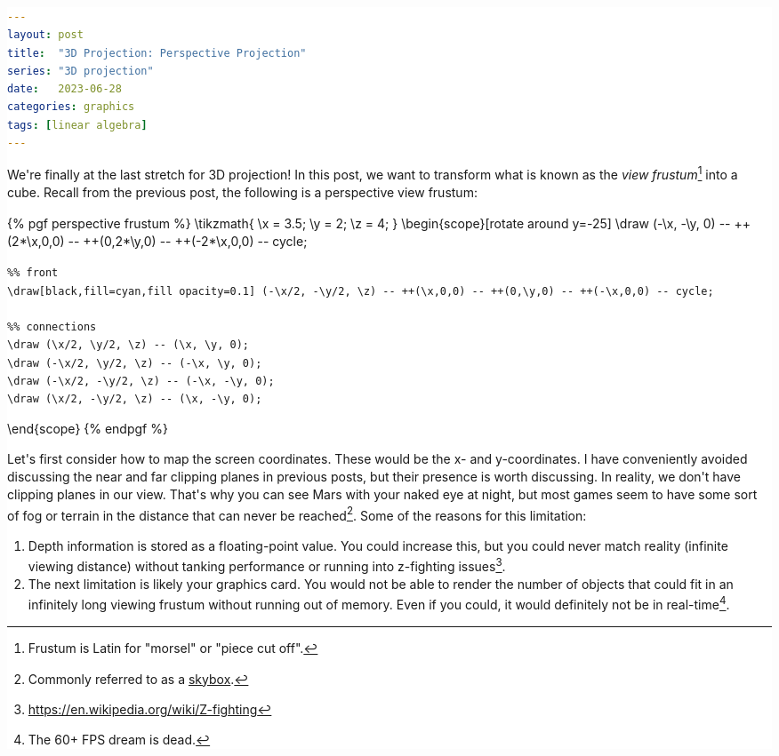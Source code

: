 ```yaml
---
layout: post
title:  "3D Projection: Perspective Projection"
series: "3D projection"
date:   2023-06-28
categories: graphics
tags: [linear algebra]
---
```


We're finally at the last stretch for 3D projection! In this post, we want to
transform what is known as the _view frustum_[^1] into a cube. Recall from
the previous post, the following is a perspective view frustum:

<div class="centered margin">
{% pgf perspective frustum %}
  \tikzmath{
    \x = 3.5;
    \y = 2;
    \z = 4;
  }
  \begin{scope}[rotate around y=-25]
    \draw (-\x, -\y, 0) -- ++(2*\x,0,0) -- ++(0,2*\y,0) -- ++(-2*\x,0,0) -- cycle;

    %% front
    \draw[black,fill=cyan,fill opacity=0.1] (-\x/2, -\y/2, \z) -- ++(\x,0,0) -- ++(0,\y,0) -- ++(-\x,0,0) -- cycle;

    %% connections
    \draw (\x/2, \y/2, \z) -- (\x, \y, 0);
    \draw (-\x/2, \y/2, \z) -- (-\x, \y, 0);
    \draw (-\x/2, -\y/2, \z) -- (-\x, -\y, 0);
    \draw (\x/2, -\y/2, \z) -- (\x, -\y, 0);
  \end{scope}
{% endpgf %}
</div>

Let's first consider how to map the screen coordinates. These would be the x-
and y-coordinates. I have conveniently avoided discussing the near and far
clipping planes in previous posts, but their presence is worth discussing. In
reality, we don't have clipping planes in our view. That's why you can see Mars
with your naked eye at night, but most games seem to have some sort of fog or
terrain in the distance that can never be reached[^2]. Some of the reasons for
this limitation:

1. Depth information is stored as a floating-point value. You could increase
   this, but you could never match reality (infinite viewing distance) without
   tanking performance or running into z-fighting issues[^3].
2. The next limitation is likely your graphics card. You would not be able to
   render the number of objects that could fit in an infinitely long viewing
   frustum without running out of memory. Even if you could, it would definitely
   not be in real-time[^4].


[^1]: Frustum is Latin for "morsel" or "piece cut off".
[^2]: Commonly referred to as a [skybox](https://en.wikipedia.org/wiki/Skybox_(video_games)).
[^3]: <https://en.wikipedia.org/wiki/Z-fighting>
[^4]: The 60+ FPS dream is dead.
[^5]: I had a sign flipped in the view matrix for the longest time when originally figuring these out for myself -- it was maddening.
[^6]: A trick from geometry that I find keeps popping up all over the place: <https://en.wikipedia.org/wiki/Similarity_(geometry)>.
[^7]: _Shakes left fist at right-handed coordinate system._
